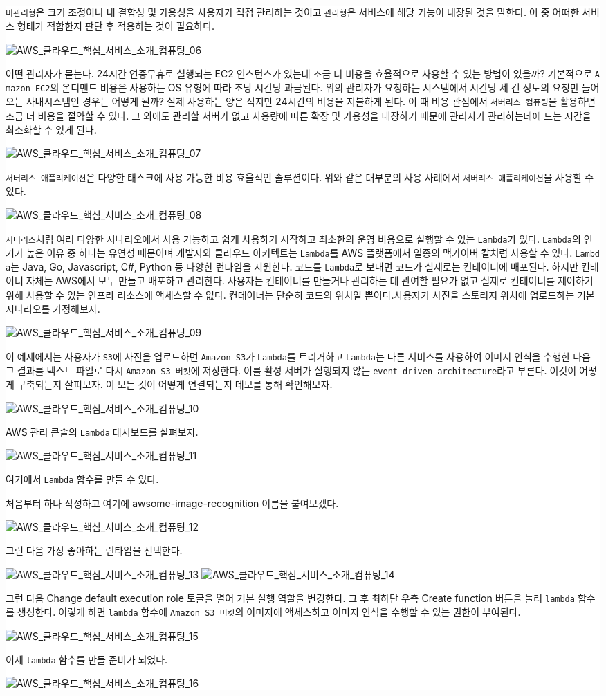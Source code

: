 `비관리형`은 크기 조정이나 내 결함성 및 가용성을 사용자가 직접 관리하는 것이고 `관리형`은 서비스에 해당 기능이 내장된 것을 말한다. 이 중 어떠한 서비스 형태가 적합한지 판단 후 적용하는 것이 필요하다.

<img width="677" alt="AWS_클라우드_핵심_서비스_소개_컴퓨팅_06" src="https://github.com/Yu-jae-min/Basic-concept/assets/85284246/20c79d3c-7eec-43d5-8a79-2b370eaecdf3">

어떤 관리자가 묻는다. 24시간 연중무휴로 실행되는 EC2 인스턴스가 있는데 조금 더 비용을 효율적으로 사용할 수 있는 방법이 있을까? 기본적으로 `Amazon EC2`의 온디맨드 비용은 사용하는 OS 유형에 따라 초당 시간당 과금된다. 위의 관리자가 요청하는 시스템에서 시간당 세 건 정도의 요청만 들어오는 사내시스템인 경우는 어떻게 될까? 실제 사용하는 양은 적지만 24시간의 비용을 지불하게 된다. 이 때 비용 관점에서 `서버리스 컴퓨팅`을 활용하면 조금 더 비용을 절약할 수 있다. 그 외에도 관리할 서버가 없고 사용량에 따른 확장 및 가용성을 내장하기 때문에 관리자가 관리하는데에 드는 시간을 최소화할 수 있게 된다.

<img width="678" alt="AWS_클라우드_핵심_서비스_소개_컴퓨팅_07" src="https://github.com/Yu-jae-min/Basic-concept/assets/85284246/a4aad503-88f1-4bfa-bf61-76e33d3475c2">

`서버리스 애플리케이션`은 다양한 태스크에 사용 가능한 비용 효율적인 솔루션이다. 위와 같은 대부분의 사용 사례에서 `서버리스 애플리케이션`을 사용할 수 있다.

<img width="682" alt="AWS_클라우드_핵심_서비스_소개_컴퓨팅_08" src="https://github.com/Yu-jae-min/Basic-concept/assets/85284246/a0da6fdf-94ba-4840-97c3-5d4ae7b904d6">

`서버리스`처럼 여러 다양한 시나리오에서 사용 가능하고 쉽게 사용하기 시작하고 최소한의 운영 비용으로 실행할 수 있는 `Lambda`가 있다. `Lambda`의 인기가 높은 이유 중 하나는 유연성 때문이며 개발자와 클라우드 아키텍트는 `Lambda`를 AWS 플랫폼에서 일종의 맥가이버 칼처럼 사용할 수 있다. `Lambda`는 Java, Go, Javascript, C#, Python 등 다양한 런타임을 지원한다. 코드를 `Lambda`로 보내면 코드가 실제로는 컨테이너에 배포된다. 하지만 컨테이너 자체는 AWS에서 모두 만들고 배포하고 관리한다. 사용자는 컨테이너를 만들거나 관리하는 데 관여할 필요가 없고 실제로 컨테이너를 제어하기 위해 사용할 수 있는 인프라 리소스에 액세스할 수 없다. 컨테이너는 단순히 코드의 위치일 뿐이다.사용자가 사진을 스토리지 위치에 업로드하는 기본 시나리오를 가정해보자.

<img width="988" alt="AWS_클라우드_핵심_서비스_소개_컴퓨팅_09" src="https://github.com/Yu-jae-min/Basic-concept/assets/85284246/65e35e97-ecfb-42eb-8e9e-26fa572603f9">

이 예제에서는 사용자가 `S3`에 사진을 업로드하면 `Amazon S3`가 `Lambda`를 트리거하고 `Lambda`는 다른 서비스를 사용하여 이미지 인식을 수행한 다음 그 결과를 텍스트 파일로 다시 `Amazon S3 버킷`에 저장한다. 이를 활성 서버가 실행되지 않는 `event driven architecture`라고 부른다. 이것이 어떻게 구축되는지 살펴보자. 이 모든 것이 어떻게 연결되는지 데모를 통해 확인해보자.

<img width="998" alt="AWS_클라우드_핵심_서비스_소개_컴퓨팅_10" src="https://github.com/Yu-jae-min/Basic-concept/assets/85284246/622ce828-9224-424e-a2ea-edf90e6cd149">

AWS 관리 콘솔의 `Lambda` 대시보드를 살펴보자.

<img width="999" alt="AWS_클라우드_핵심_서비스_소개_컴퓨팅_11" src="https://github.com/Yu-jae-min/Basic-concept/assets/85284246/f0e59d04-5ecd-484e-bfd9-a3db5489aa38">

여기에서 `Lambda` 함수를 만들 수 있다.

처음부터 하나 작성하고 여기에 awsome-image-recognition 이름을 붙여보겠다.

<img width="997" alt="AWS_클라우드_핵심_서비스_소개_컴퓨팅_12" src="https://github.com/Yu-jae-min/Basic-concept/assets/85284246/c17bd76a-870a-43fa-a1b4-2420269a455a">

그런 다음 가장 좋아하는 런타임을 선택한다.

<img width="995" alt="AWS_클라우드_핵심_서비스_소개_컴퓨팅_13" src="https://github.com/Yu-jae-min/Basic-concept/assets/85284246/d435659c-4511-4422-9ec6-8965566ab696">

<img width="995" alt="AWS_클라우드_핵심_서비스_소개_컴퓨팅_14" src="https://github.com/Yu-jae-min/Basic-concept/assets/85284246/a9a4e30e-a7f9-4d4b-9ddd-3846ee317180">

그런 다음 Change default execution role 토글을 열어 기본 실행 역할을 변경한다. 그 후 최하단 우측 Create function 버튼을 눌러 `lambda` 함수를 생성한다. 이렇게 하면 `lambda` 함수에 `Amazon S3 버킷`의 이미지에 액세스하고 이미지 인식을 수행할 수 있는 권한이 부여된다.

<img width="993" alt="AWS_클라우드_핵심_서비스_소개_컴퓨팅_15" src="https://github.com/Yu-jae-min/Basic-concept/assets/85284246/7d9732e2-c82f-4d74-87d6-2e32eee51200">

이제 `lambda` 함수를 만들 준비가 되었다.

<img width="993" alt="AWS_클라우드_핵심_서비스_소개_컴퓨팅_16" src="https://github.com/Yu-jae-min/Basic-concept/assets/85284246/1e3ea996-cd73-4eb0-a328-d09601a4bfcf">
